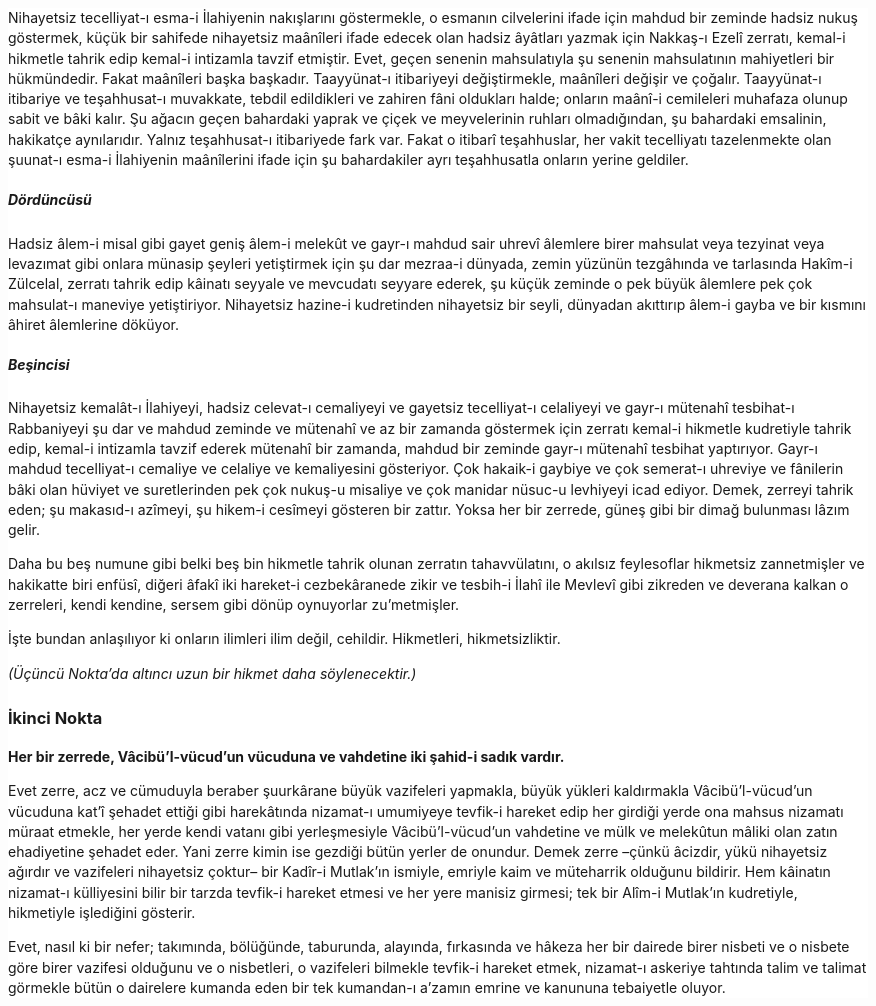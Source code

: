 Nihayetsiz tecelliyat-ı esma-i İlahiyenin nakışlarını göstermekle, o esmanın cilvelerini ifade için mahdud bir zeminde hadsiz nukuş göstermek, küçük bir sahifede nihayetsiz maânîleri ifade edecek olan hadsiz âyâtları yazmak için Nakkaş-ı Ezelî zerratı, kemal-i hikmetle tahrik edip kemal-i intizamla tavzif etmiştir. Evet, geçen senenin mahsulatıyla şu senenin mahsulatının mahiyetleri bir hükmündedir. Fakat maânîleri başka başkadır. Taayyünat-ı itibariyeyi değiştirmekle, maânîleri değişir ve çoğalır. Taayyünat-ı itibariye ve teşahhusat-ı muvakkate, tebdil edildikleri ve zahiren fâni oldukları halde; onların maânî-i cemileleri muhafaza olunup sabit ve bâki kalır. Şu ağacın geçen bahardaki yaprak ve çiçek ve meyvelerinin ruhları olmadığından, şu bahardaki emsalinin, hakikatçe aynılarıdır. Yalnız teşahhusat-ı itibariyede fark var. Fakat o itibarî teşahhuslar, her vakit tecelliyatı tazelenmekte olan şuunat-ı esma-i İlahiyenin maânîlerini ifade için şu bahardakiler ayrı teşahhusatla onların yerine geldiler.

##### Dördüncüsü

Hadsiz âlem-i misal gibi gayet geniş âlem-i melekût ve gayr-ı mahdud sair uhrevî âlemlere birer mahsulat veya tezyinat veya levazımat gibi onlara münasip şeyleri yetiştirmek için şu dar mezraa-i dünyada, zemin yüzünün tezgâhında ve tarlasında Hakîm-i Zülcelal, zerratı tahrik edip kâinatı seyyale ve mevcudatı seyyare ederek, şu küçük zeminde o pek büyük âlemlere pek çok mahsulat-ı maneviye yetiştiriyor. Nihayetsiz hazine-i kudretinden nihayetsiz bir seyli, dünyadan akıttırıp âlem-i gayba ve bir kısmını âhiret âlemlerine döküyor.

##### Beşincisi

Nihayetsiz kemalât-ı İlahiyeyi, hadsiz celevat-ı cemaliyeyi ve gayetsiz tecelliyat-ı celaliyeyi ve gayr-ı mütenahî tesbihat-ı Rabbaniyeyi şu dar ve mahdud zeminde ve mütenahî ve az bir zamanda göstermek için zerratı kemal-i hikmetle kudretiyle tahrik edip, kemal-i intizamla tavzif ederek mütenahî bir zamanda, mahdud bir zeminde gayr-ı mütenahî tesbihat yaptırıyor. Gayr-ı mahdud tecelliyat-ı cemaliye ve celaliye ve kemaliyesini gösteriyor. Çok hakaik-i gaybiye ve çok semerat-ı uhreviye ve fânilerin bâki olan hüviyet ve suretlerinden pek çok nukuş-u misaliye ve çok manidar nüsuc-u levhiyeyi icad ediyor. Demek, zerreyi tahrik eden; şu makasıd-ı azîmeyi, şu hikem-i cesîmeyi gösteren bir zattır. Yoksa her bir zerrede, güneş gibi bir dimağ bulunması lâzım gelir.

Daha bu beş numune gibi belki beş bin hikmetle tahrik olunan zerratın tahavvülatını, o akılsız feylesoflar hikmetsiz zannetmişler ve hakikatte biri enfüsî, diğeri âfakî iki hareket-i cezbekâranede zikir ve tesbih-i İlahî ile Mevlevî gibi zikreden ve deverana kalkan o zerreleri, kendi kendine, sersem gibi dönüp oynuyorlar zu’metmişler.

İşte bundan anlaşılıyor ki onların ilimleri ilim değil, cehildir. Hikmetleri, hikmetsizliktir.

*(Üçüncü Nokta’da altıncı uzun bir hikmet daha söylenecektir.)*

### İkinci Nokta

**Her bir zerrede, Vâcibü’l-vücud’un vücuduna ve vahdetine iki şahid-i sadık vardır.**

Evet zerre, acz ve cümuduyla beraber şuurkârane büyük vazifeleri yapmakla, büyük yükleri kaldırmakla Vâcibü’l-vücud’un vücuduna kat’î şehadet ettiği gibi harekâtında nizamat-ı umumiyeye tevfik-i hareket edip her girdiği yerde ona mahsus nizamatı müraat etmekle, her yerde kendi vatanı gibi yerleşmesiyle Vâcibü’l-vücud’un vahdetine ve mülk ve melekûtun mâliki olan zatın ehadiyetine şehadet eder. Yani zerre kimin ise gezdiği bütün yerler de onundur. Demek zerre –çünkü âcizdir, yükü nihayetsiz ağırdır ve vazifeleri nihayetsiz çoktur– bir Kadîr-i Mutlak’ın ismiyle, emriyle kaim ve müteharrik olduğunu bildirir. Hem kâinatın nizamat-ı külliyesini bilir bir tarzda tevfik-i hareket etmesi ve her yere manisiz girmesi; tek bir Alîm-i Mutlak’ın kudretiyle, hikmetiyle işlediğini gösterir.

Evet, nasıl ki bir nefer; takımında, bölüğünde, taburunda, alayında, fırkasında ve hâkeza her bir dairede birer nisbeti ve o nisbete göre birer vazifesi olduğunu ve o nisbetleri, o vazifeleri bilmekle tevfik-i hareket etmek, nizamat-ı askeriye tahtında talim ve talimat görmekle bütün o dairelere kumanda eden bir tek kumandan-ı a’zamın emrine ve kanununa tebaiyetle oluyor.
